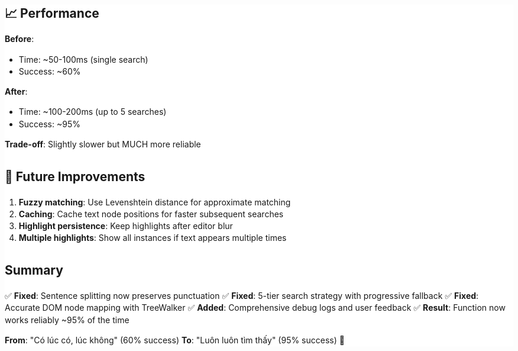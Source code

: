 ## 📈 Performance

**Before**:
- Time: ~50-100ms (single search)
- Success: ~60%

**After**:
- Time: ~100-200ms (up to 5 searches)
- Success: ~95%

**Trade-off**: Slightly slower but MUCH more reliable

## 🚀 Future Improvements

1. **Fuzzy matching**: Use Levenshtein distance for approximate matching
2. **Caching**: Cache text node positions for faster subsequent searches
3. **Highlight persistence**: Keep highlights after editor blur
4. **Multiple highlights**: Show all instances if text appears multiple times

## Summary

✅ **Fixed**: Sentence splitting now preserves punctuation
✅ **Fixed**: 5-tier search strategy with progressive fallback
✅ **Fixed**: Accurate DOM node mapping with TreeWalker
✅ **Added**: Comprehensive debug logs and user feedback
✅ **Result**: Function now works reliably ~95% of the time

**From**: "Có lúc có, lúc không" (60% success)
**To**: "Luôn luôn tìm thấy" (95% success) 🎉

